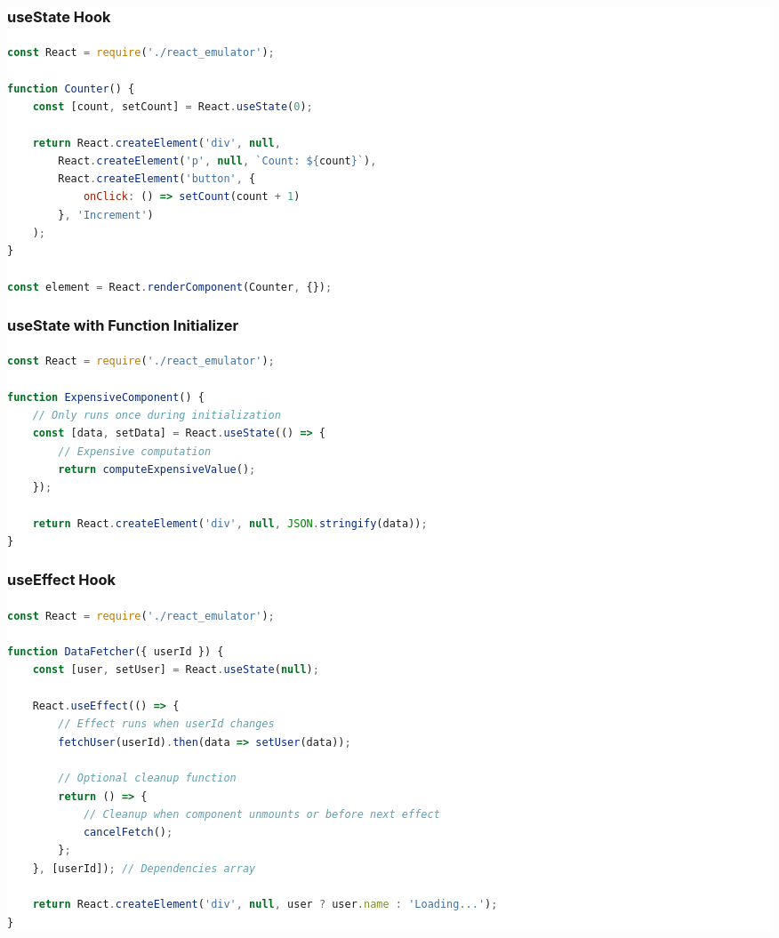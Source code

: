 ### useState Hook

```javascript
const React = require('./react_emulator');

function Counter() {
    const [count, setCount] = React.useState(0);
    
    return React.createElement('div', null,
        React.createElement('p', null, `Count: ${count}`),
        React.createElement('button', { 
            onClick: () => setCount(count + 1) 
        }, 'Increment')
    );
}

const element = React.renderComponent(Counter, {});
```

### useState with Function Initializer

```javascript
const React = require('./react_emulator');

function ExpensiveComponent() {
    // Only runs once during initialization
    const [data, setData] = React.useState(() => {
        // Expensive computation
        return computeExpensiveValue();
    });
    
    return React.createElement('div', null, JSON.stringify(data));
}
```

### useEffect Hook

```javascript
const React = require('./react_emulator');

function DataFetcher({ userId }) {
    const [user, setUser] = React.useState(null);
    
    React.useEffect(() => {
        // Effect runs when userId changes
        fetchUser(userId).then(data => setUser(data));
        
        // Optional cleanup function
        return () => {
            // Cleanup when component unmounts or before next effect
            cancelFetch();
        };
    }, [userId]); // Dependencies array
    
    return React.createElement('div', null, user ? user.name : 'Loading...');
}
```
